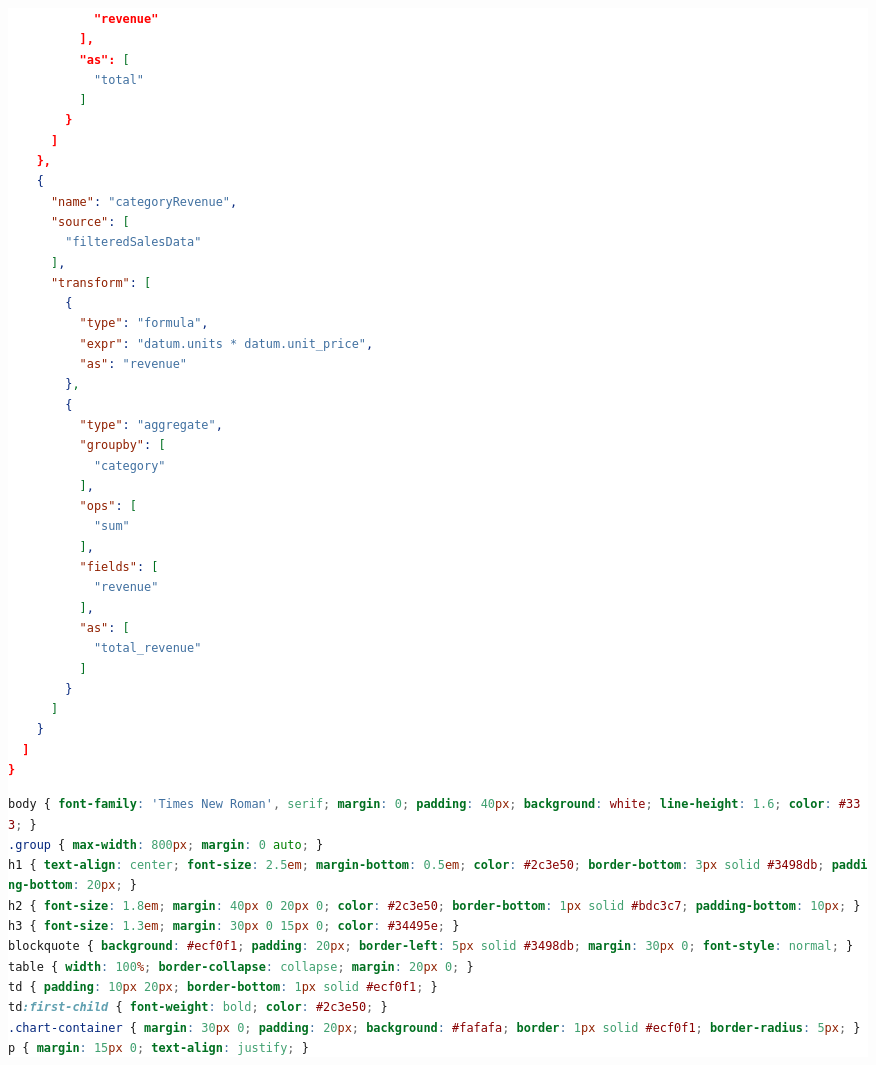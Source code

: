 ```json vega
            "revenue"
          ],
          "as": [
            "total"
          ]
        }
      ]
    },
    {
      "name": "categoryRevenue",
      "source": [
        "filteredSalesData"
      ],
      "transform": [
        {
          "type": "formula",
          "expr": "datum.units * datum.unit_price",
          "as": "revenue"
        },
        {
          "type": "aggregate",
          "groupby": [
            "category"
          ],
          "ops": [
            "sum"
          ],
          "fields": [
            "revenue"
          ],
          "as": [
            "total_revenue"
          ]
        }
      ]
    }
  ]
}
```


```css
body { font-family: 'Times New Roman', serif; margin: 0; padding: 40px; background: white; line-height: 1.6; color: #333; }
.group { max-width: 800px; margin: 0 auto; }
h1 { text-align: center; font-size: 2.5em; margin-bottom: 0.5em; color: #2c3e50; border-bottom: 3px solid #3498db; padding-bottom: 20px; }
h2 { font-size: 1.8em; margin: 40px 0 20px 0; color: #2c3e50; border-bottom: 1px solid #bdc3c7; padding-bottom: 10px; }
h3 { font-size: 1.3em; margin: 30px 0 15px 0; color: #34495e; }
blockquote { background: #ecf0f1; padding: 20px; border-left: 5px solid #3498db; margin: 30px 0; font-style: normal; }
table { width: 100%; border-collapse: collapse; margin: 20px 0; }
td { padding: 10px 20px; border-bottom: 1px solid #ecf0f1; }
td:first-child { font-weight: bold; color: #2c3e50; }
.chart-container { margin: 30px 0; padding: 20px; background: #fafafa; border: 1px solid #ecf0f1; border-radius: 5px; }
p { margin: 15px 0; text-align: justify; }
```
